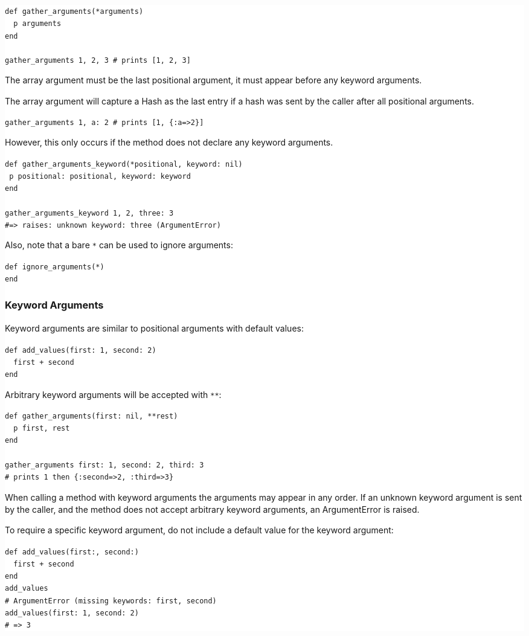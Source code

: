     def gather_arguments(*arguments)
      p arguments
    end

    gather_arguments 1, 2, 3 # prints [1, 2, 3]

The array argument must be the last positional argument, it must appear before
any keyword arguments.

The array argument will capture a Hash as the last entry if a hash was sent by
the caller after all positional arguments.

    gather_arguments 1, a: 2 # prints [1, {:a=>2}]

However, this only occurs if the method does not declare any keyword
arguments.

    def gather_arguments_keyword(*positional, keyword: nil)
     p positional: positional, keyword: keyword
    end

    gather_arguments_keyword 1, 2, three: 3
    #=> raises: unknown keyword: three (ArgumentError)

Also, note that a bare `*` can be used to ignore arguments:

    def ignore_arguments(*)
    end

### Keyword Arguments

Keyword arguments are similar to positional arguments with default values:

    def add_values(first: 1, second: 2)
      first + second
    end

Arbitrary keyword arguments will be accepted with `**`:

    def gather_arguments(first: nil, **rest)
      p first, rest
    end

    gather_arguments first: 1, second: 2, third: 3
    # prints 1 then {:second=>2, :third=>3}

When calling a method with keyword arguments the arguments may appear in any
order.  If an unknown keyword argument is sent by the caller, and the method
does not accept arbitrary keyword arguments, an ArgumentError is raised.

To require a specific keyword argument, do not include a default value for the
keyword argument:

    def add_values(first:, second:)
      first + second
    end
    add_values
    # ArgumentError (missing keywords: first, second)
    add_values(first: 1, second: 2)
    # => 3

